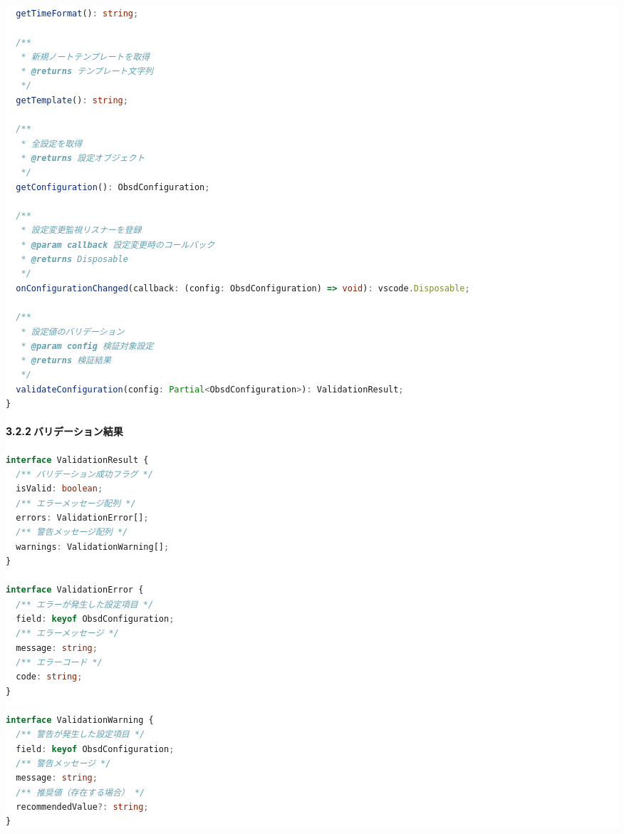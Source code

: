```typescript
  getTimeFormat(): string;
  
  /**
   * 新規ノートテンプレートを取得
   * @returns テンプレート文字列
   */
  getTemplate(): string;
  
  /**
   * 全設定を取得
   * @returns 設定オブジェクト
   */
  getConfiguration(): ObsdConfiguration;
  
  /**
   * 設定変更監視リスナーを登録
   * @param callback 設定変更時のコールバック
   * @returns Disposable
   */
  onConfigurationChanged(callback: (config: ObsdConfiguration) => void): vscode.Disposable;
  
  /**
   * 設定値のバリデーション
   * @param config 検証対象設定
   * @returns 検証結果
   */
  validateConfiguration(config: Partial<ObsdConfiguration>): ValidationResult;
}
```

#### 3.2.2 バリデーション結果
```typescript
interface ValidationResult {
  /** バリデーション成功フラグ */
  isValid: boolean;
  /** エラーメッセージ配列 */
  errors: ValidationError[];
  /** 警告メッセージ配列 */
  warnings: ValidationWarning[];
}

interface ValidationError {
  /** エラーが発生した設定項目 */
  field: keyof ObsdConfiguration;
  /** エラーメッセージ */
  message: string;
  /** エラーコード */
  code: string;
}

interface ValidationWarning {
  /** 警告が発生した設定項目 */
  field: keyof ObsdConfiguration;
  /** 警告メッセージ */
  message: string;
  /** 推奨値（存在する場合） */
  recommendedValue?: string;
}
```
